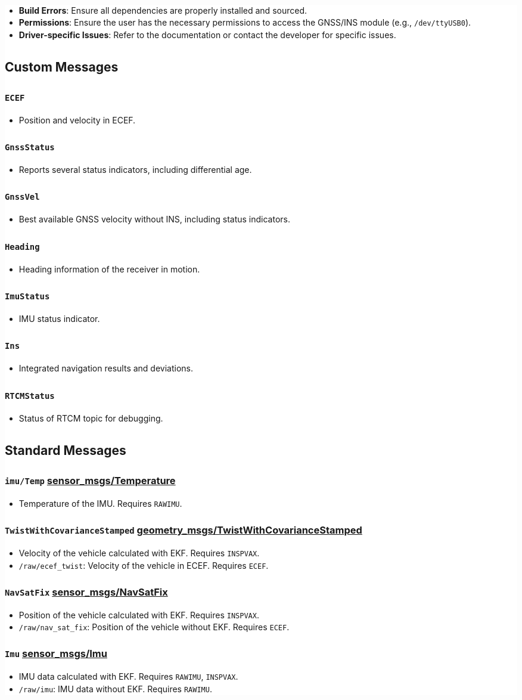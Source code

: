 - **Build Errors**: Ensure all dependencies are properly installed and sourced.
- **Permissions**: Ensure the user has the necessary permissions to access the GNSS/INS module (e.g., `/dev/ttyUSB0`).
- **Driver-specific Issues**: Refer to the documentation or contact the developer for specific issues.

## Custom Messages

### `ECEF`
- Position and velocity in ECEF.

### `GnssStatus`
- Reports several status indicators, including differential age.

### `GnssVel`
- Best available GNSS velocity without INS, including status indicators.

### `Heading`
- Heading information of the receiver in motion.

### `ImuStatus`
- IMU status indicator.

### `Ins`
- Integrated navigation results and deviations.

### `RTCMStatus`
- Status of RTCM topic for debugging.

## Standard Messages

### `imu/Temp` [sensor_msgs/Temperature](http://docs.ros.org/en/melodic/api/sensor_msgs/html/msg/Temperature.html)
- Temperature of the IMU. Requires `RAWIMU`.

### `TwistWithCovarianceStamped` [geometry_msgs/TwistWithCovarianceStamped](http://docs.ros.org/en/melodic/api/geometry_msgs/html/msg/TwistWithCovarianceStamped.html)
- Velocity of the vehicle calculated with EKF. Requires `INSPVAX`.
- `/raw/ecef_twist`: Velocity of the vehicle in ECEF. Requires `ECEF`.

### `NavSatFix` [sensor_msgs/NavSatFix](http://docs.ros.org/en/melodic/api/sensor_msgs/html/msg/NavSatFix.html)
- Position of the vehicle calculated with EKF. Requires `INSPVAX`.
- `/raw/nav_sat_fix`: Position of the vehicle without EKF. Requires `ECEF`.

### `Imu` [sensor_msgs/Imu](http://docs.ros.org/en/melodic/api/sensor_msgs/html/msg/Imu.html)
- IMU data calculated with EKF. Requires `RAWIMU`, `INSPVAX`.
- `/raw/imu`: IMU data without EKF. Requires `RAWIMU`.
